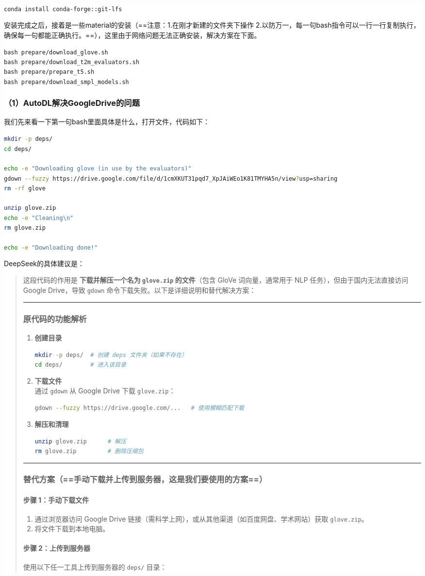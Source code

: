 ```shell
conda install conda-forge::git-lfs
```



安装完成之后，接着是一些material的安装（==注意：1.在刚才新建的文件夹下操作   2.以防万一，每一句bash指令可以一行一行复制执行，确保每一句都能正确执行。==），这里由于网络问题无法正确安装，解决方案在下面。

```shell
bash prepare/download_glove.sh
bash prepare/download_t2m_evaluators.sh
bash prepare/prepare_t5.sh
bash prepare/download_smpl_models.sh
```



### （1）AutoDL解决GoogleDrive的问题

我们先来看一下第一句bash里面具体是什么，打开文件，代码如下：
```bash
mkdir -p deps/
cd deps/

echo -e "Downloading glove (in use by the evaluators)"
gdown --fuzzy https://drive.google.com/file/d/1cmXKUT31pqd7_XpJAiWEo1K81TMYHA5n/view?usp=sharing
rm -rf glove

unzip glove.zip
echo -e "Cleaning\n"
rm glove.zip

echo -e "Downloading done!"
```

DeepSeek的具体建议是：

> 这段代码的作用是 **下载并解压一个名为 `glove.zip` 的文件**（包含 GloVe 词向量，通常用于 NLP 任务），但由于国内无法直接访问 Google Drive，导致 `gdown` 命令下载失败。以下是详细说明和替代解决方案：
>
> ---
>
> ### **原代码的功能解析**
> 1. **创建目录**  
>    ```bash
>    mkdir -p deps/  # 创建 deps 文件夹（如果不存在）
>    cd deps/        # 进入该目录
>    ```
> 2. **下载文件**  
>    通过 `gdown` 从 Google Drive 下载 `glove.zip`：
>    ```bash
>    gdown --fuzzy https://drive.google.com/...   # 使用模糊匹配下载
>    ```
> 3. **解压和清理**  
>    ```bash
>    unzip glove.zip      # 解压
>    rm glove.zip         # 删除压缩包
>    ```
>
> ---
>
> ### **替代方案（==手动下载并上传到服务器，这是我们要使用的方案==）**
> #### **步骤 1：手动下载文件**
> 1. 通过浏览器访问 Google Drive 链接（需科学上网），或从其他渠道（如百度网盘、学术网站）获取 `glove.zip`。  
> 2. 将文件下载到本地电脑。
>
> #### **步骤 2：上传到服务器**
> 使用以下任一工具上传到服务器的 `deps/` 目录：